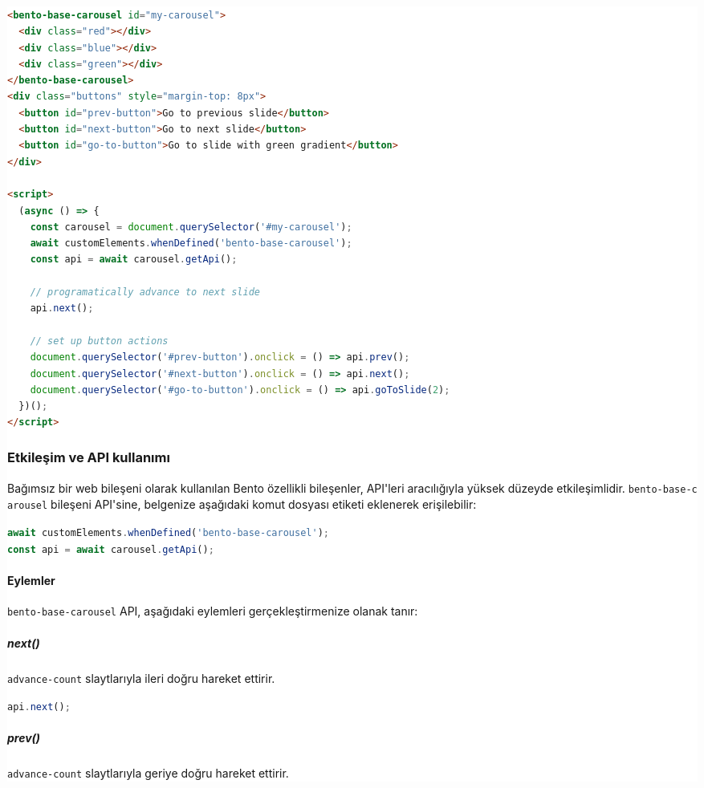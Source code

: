 ```html
<bento-base-carousel id="my-carousel">
  <div class="red"></div>
  <div class="blue"></div>
  <div class="green"></div>
</bento-base-carousel>
<div class="buttons" style="margin-top: 8px">
  <button id="prev-button">Go to previous slide</button>
  <button id="next-button">Go to next slide</button>
  <button id="go-to-button">Go to slide with green gradient</button>
</div>

<script>
  (async () => {
    const carousel = document.querySelector('#my-carousel');
    await customElements.whenDefined('bento-base-carousel');
    const api = await carousel.getApi();

    // programatically advance to next slide
    api.next();

    // set up button actions
    document.querySelector('#prev-button').onclick = () => api.prev();
    document.querySelector('#next-button').onclick = () => api.next();
    document.querySelector('#go-to-button').onclick = () => api.goToSlide(2);
  })();
</script>
```

### Etkileşim ve API kullanımı

Bağımsız bir web bileşeni olarak kullanılan Bento özellikli bileşenler, API'leri aracılığıyla yüksek düzeyde etkileşimlidir. `bento-base-carousel` bileşeni API'sine, belgenize aşağıdaki komut dosyası etiketi eklenerek erişilebilir:

```javascript
await customElements.whenDefined('bento-base-carousel');
const api = await carousel.getApi();
```

#### Eylemler

`bento-base-carousel` API, aşağıdaki eylemleri gerçekleştirmenize olanak tanır:

##### next()

`advance-count` slaytlarıyla ileri doğru hareket ettirir.

```javascript
api.next();
```

##### prev()

`advance-count` slaytlarıyla geriye doğru hareket ettirir.

